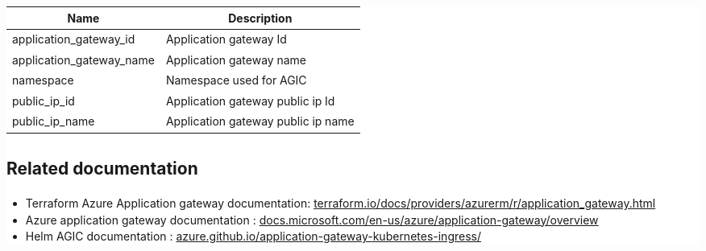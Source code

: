 | Name | Description |
|------|-------------|
| application\_gateway\_id | Application gateway Id |
| application\_gateway\_name | Application gateway name |
| namespace | Namespace used for AGIC |
| public\_ip\_id | Application gateway public ip Id |
| public\_ip\_name | Application gateway public ip name |

## Related documentation

- Terraform Azure Application gateway documentation: [terraform.io/docs/providers/azurerm/r/application_gateway.html](https://www.terraform.io/docs/providers/azurerm/r/application_gateway.html)
- Azure application gateway documentation : [docs.microsoft.com/en-us/azure/application-gateway/overview](https://docs.microsoft.com/en-us/azure/application-gateway/overview)
- Helm AGIC documentation : [azure.github.io/application-gateway-kubernetes-ingress/](https://azure.github.io/application-gateway-kubernetes-ingress/)
